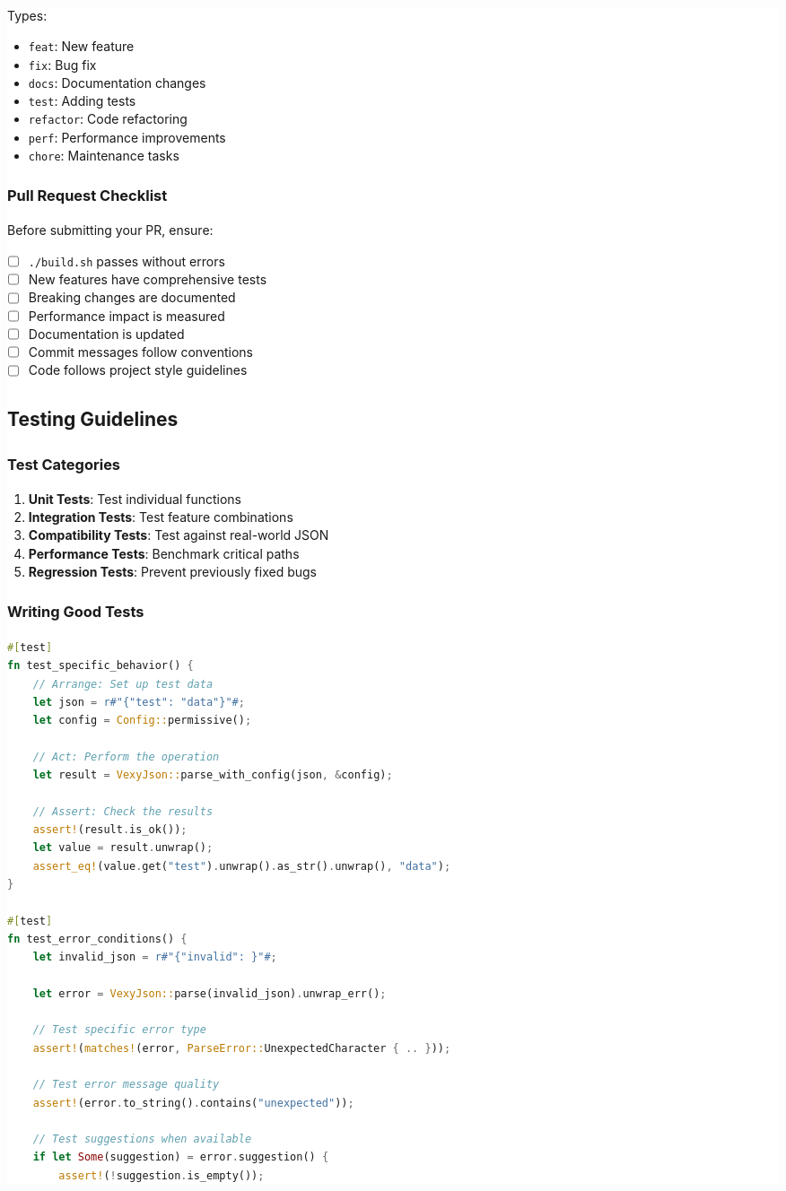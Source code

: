 Types:
- `feat`: New feature
- `fix`: Bug fix
- `docs`: Documentation changes
- `test`: Adding tests
- `refactor`: Code refactoring
- `perf`: Performance improvements
- `chore`: Maintenance tasks

### Pull Request Checklist

Before submitting your PR, ensure:

- [ ] `./build.sh` passes without errors
- [ ] New features have comprehensive tests
- [ ] Breaking changes are documented
- [ ] Performance impact is measured
- [ ] Documentation is updated
- [ ] Commit messages follow conventions
- [ ] Code follows project style guidelines

## Testing Guidelines

### Test Categories

1. **Unit Tests**: Test individual functions
2. **Integration Tests**: Test feature combinations
3. **Compatibility Tests**: Test against real-world JSON
4. **Performance Tests**: Benchmark critical paths
5. **Regression Tests**: Prevent previously fixed bugs

### Writing Good Tests

```rust
#[test]
fn test_specific_behavior() {
    // Arrange: Set up test data
    let json = r#"{"test": "data"}"#;
    let config = Config::permissive();
    
    // Act: Perform the operation
    let result = VexyJson::parse_with_config(json, &config);
    
    // Assert: Check the results
    assert!(result.is_ok());
    let value = result.unwrap();
    assert_eq!(value.get("test").unwrap().as_str().unwrap(), "data");
}

#[test]
fn test_error_conditions() {
    let invalid_json = r#"{"invalid": }"#;
    
    let error = VexyJson::parse(invalid_json).unwrap_err();
    
    // Test specific error type
    assert!(matches!(error, ParseError::UnexpectedCharacter { .. }));
    
    // Test error message quality
    assert!(error.to_string().contains("unexpected"));
    
    // Test suggestions when available
    if let Some(suggestion) = error.suggestion() {
        assert!(!suggestion.is_empty());
```